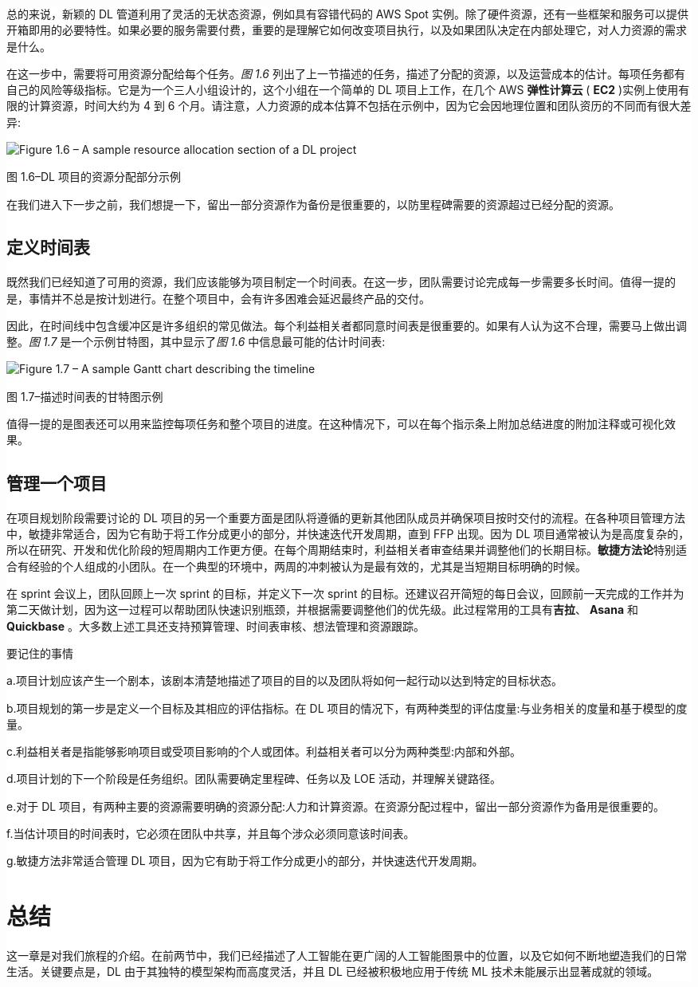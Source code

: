 总的来说，新颖的 DL 管道利用了灵活的无状态资源，例如具有容错代码的 AWS Spot 实例。除了硬件资源，还有一些框架和服务可以提供开箱即用的必要特性。如果必要的服务需要付费，重要的是理解它如何改变项目执行，以及如果团队决定在内部处理它，对人力资源的需求是什么。

在这一步中，需要将可用资源分配给每个任务。*图 1.6* 列出了上一节描述的任务，描述了分配的资源，以及运营成本的估计。每项任务都有自己的风险等级指标。它是为一个三人小组设计的，这个小组在一个简单的 DL 项目上工作，在几个 AWS **弹性计算云** ( **EC2** )实例上使用有限的计算资源，时间大约为 4 到 6 个月。请注意，人力资源的成本估算不包括在示例中，因为它会因地理位置和团队资历的不同而有很大差异:

![Figure 1.6 – A sample resource allocation section of a DL project
](image/B18522_01_06.jpg)

图 1.6–DL 项目的资源分配部分示例

在我们进入下一步之前，我们想提一下，留出一部分资源作为备份是很重要的，以防里程碑需要的资源超过已经分配的资源。

## 定义时间表

既然我们已经知道了可用的资源，我们应该能够为项目制定一个时间表。在这一步，团队需要讨论完成每一步需要多长时间。值得一提的是，事情并不总是按计划进行。在整个项目中，会有许多困难会延迟最终产品的交付。

因此，在时间线中包含缓冲区是许多组织的常见做法。每个利益相关者都同意时间表是很重要的。如果有人认为这不合理，需要马上做出调整。*图 1.7* 是一个示例甘特图，其中显示了*图 1.6* 中信息最可能的估计时间表:

![Figure 1.7 – A sample Gantt chart describing the timeline
](image/B18522_01_07.jpg)

图 1.7–描述时间表的甘特图示例

值得一提的是图表还可以用来监控每项任务和整个项目的进度。在这种情况下，可以在每个指示条上附加总结进度的附加注释或可视化效果。

## 管理一个项目

在项目规划阶段需要讨论的 DL 项目的另一个重要方面是团队将遵循的更新其他团队成员并确保项目按时交付的流程。在各种项目管理方法中，敏捷非常适合，因为它有助于将工作分成更小的部分，并快速迭代开发周期，直到 FFP 出现。因为 DL 项目通常被认为是高度复杂的，所以在研究、开发和优化阶段的短周期内工作更方便。在每个周期结束时，利益相关者审查结果并调整他们的长期目标。**敏捷方法论**特别适合有经验的个人组成的小团队。在一个典型的环境中，两周的冲刺被认为是最有效的，尤其是当短期目标明确的时候。

在 sprint 会议上，团队回顾上一次 sprint 的目标，并定义下一次 sprint 的目标。还建议召开简短的每日会议，回顾前一天完成的工作并为第二天做计划，因为这一过程可以帮助团队快速识别瓶颈，并根据需要调整他们的优先级。此过程常用的工具有**吉拉**、 **Asana** 和 **Quickbase** 。大多数上述工具还支持预算管理、时间表审核、想法管理和资源跟踪。

要记住的事情

a.项目计划应该产生一个剧本，该剧本清楚地描述了项目的目的以及团队将如何一起行动以达到特定的目标状态。

b.项目规划的第一步是定义一个目标及其相应的评估指标。在 DL 项目的情况下，有两种类型的评估度量:与业务相关的度量和基于模型的度量。

c.利益相关者是指能够影响项目或受项目影响的个人或团体。利益相关者可以分为两种类型:内部和外部。

d.项目计划的下一个阶段是任务组织。团队需要确定里程碑、任务以及 LOE 活动，并理解关键路径。

e.对于 DL 项目，有两种主要的资源需要明确的资源分配:人力和计算资源。在资源分配过程中，留出一部分资源作为备用是很重要的。

f.当估计项目的时间表时，它必须在团队中共享，并且每个涉众必须同意该时间表。

g.敏捷方法非常适合管理 DL 项目，因为它有助于将工作分成更小的部分，并快速迭代开发周期。

# 总结

这一章是对我们旅程的介绍。在前两节中，我们已经描述了人工智能在更广阔的人工智能图景中的位置，以及它如何不断地塑造我们的日常生活。关键要点是，DL 由于其独特的模型架构而高度灵活，并且 DL 已经被积极地应用于传统 ML 技术未能展示出显著成就的领域。
